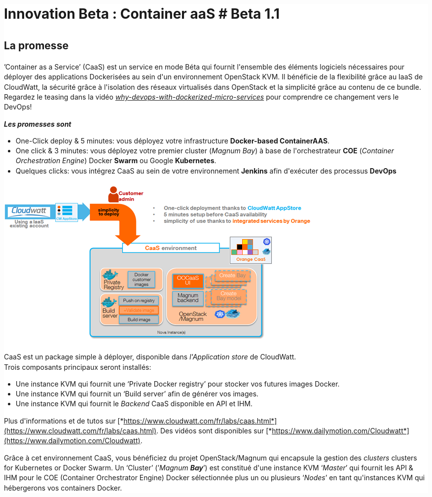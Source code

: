 # Innovation Beta : Container aaS #   Beta 1.1

## La promesse

’Container as a Service’ (CaaS) est un service en mode Béta qui fournit l'ensemble des éléments logiciels nécessaires pour déployer des applications Dockerisées au sein d'un environnement OpenStack KVM. 
Il bénéficie de la flexibilité grâce au IaaS de CloudWatt, la sécurité grâce à l'isolation des réseaux virtualisés dans OpenStack et la simplicité grâce au contenu de ce bundle. \
Regardez le teasing dans la vidéo [*why-devops-with-dockerized-micro-services*](https://www.dailymotion.com/video/x4cinix_caas-teasing-why-devops-with-dockerized-micro-services_tech) pour comprendre ce changement vers le DevOps!

***Les promesses sont***
- One-Click deploy & 5 minutes: vous déployez votre infrastructure **Docker-based ContainerAAS**.
- One click & 3 minutes: vous déployez votre premier cluster (*Magnum Bay*) à base de l'orchestrateur **COE** (*Container Orchestration Engine*) Docker **Swarm** ou Google **Kubernetes**.
- Quelques clicks: vous intégrez CaaS au sein de votre environnement **Jenkins** afin d'exécuter des processus **DevOps**

![1-ClickDeploy](img/caas_1clickDeploy.png)

CaaS est un package simple à déployer, disponible dans *l'Application store* de CloudWatt.\
Trois composants principaux seront installés:
- Une instance KVM qui fournit une ‘Private Docker registry’ pour stocker vos futures images Docker.
- Une instance KVM qui fournit un ‘Build server’ afin de générer vos images.
- Une instance KVM qui fournit le *Backend* CaaS disponible en API et IHM.

Plus d'informations et de tutos sur [*https://www.cloudwatt.com/fr/labs/caas.html*](https://www.cloudwatt.com/fr/labs/caas.html).
Des vidéos sont disponibles sur [*https://www.dailymotion.com/Cloudwatt*](https://www.dailymotion.com/Cloudwatt).

Grâce à cet environnement CaaS, vous bénéficiez du projet OpenStack/Magnum qui encapsule la gestion des *clusters* clusters for Kubernetes or Docker Swarm. 
Un ‘Cluster’ (’*Magnum **Bay***’) est constitué d'une instance KVM ‘*Master*’ qui fournit les API & IHM pour le COE (Container Orchestrator Engine) Docker sélectionnée plus un ou plusieurs ‘*Nodes*’ en tant qu'instances KVM qui hébergerons vos containers Docker.

